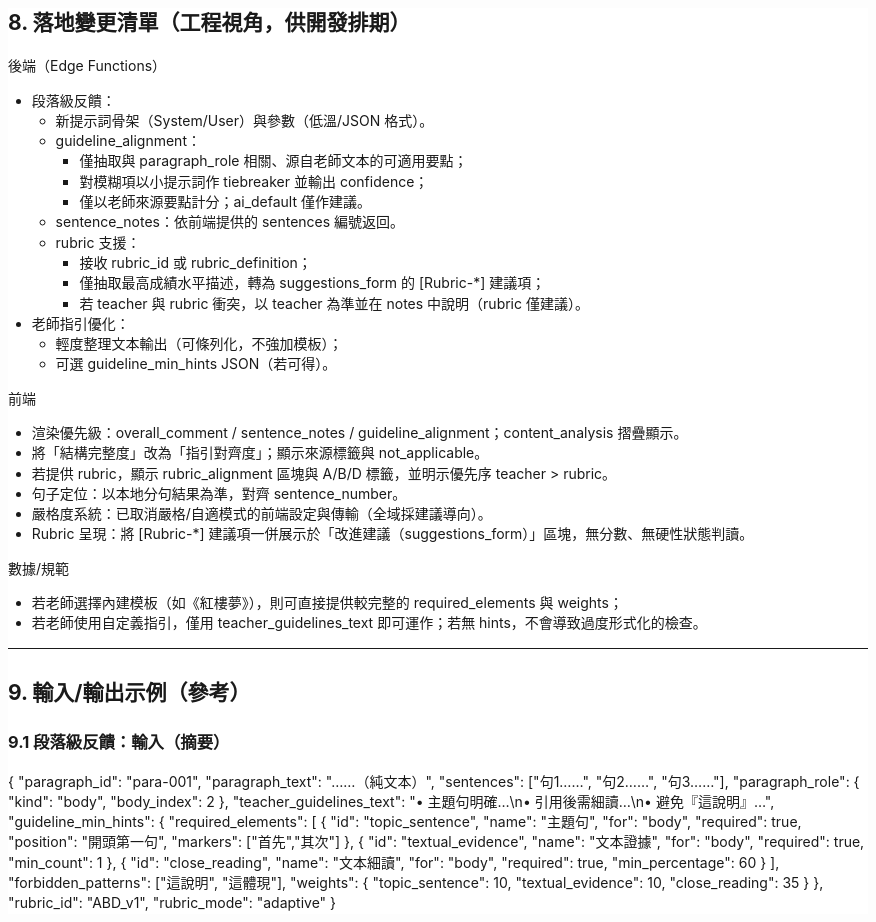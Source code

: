 
## 8. 落地變更清單（工程視角，供開發排期）

後端（Edge Functions）
- 段落級反饋：
  - 新提示詞骨架（System/User）與參數（低溫/JSON 格式）。
  - guideline_alignment：
    - 僅抽取與 paragraph_role 相關、源自老師文本的可適用要點；
    - 對模糊項以小提示詞作 tiebreaker 並輸出 confidence；
    - 僅以老師來源要點計分；ai_default 僅作建議。
  - sentence_notes：依前端提供的 sentences 編號返回。
  - rubric 支援：
     - 接收 rubric_id 或 rubric_definition；
     - 僅抽取最高成績水平描述，轉為 suggestions_form 的 [Rubric-*] 建議項；
     - 若 teacher 與 rubric 衝突，以 teacher 為準並在 notes 中說明（rubric 僅建議）。
- 老師指引優化：
  - 輕度整理文本輸出（可條列化，不強加模板）；
  - 可選 guideline_min_hints JSON（若可得）。

前端
 - 渲染優先級：overall_comment / sentence_notes / guideline_alignment；content_analysis 摺疊顯示。
 - 將「結構完整度」改為「指引對齊度」；顯示來源標籤與 not_applicable。
 - 若提供 rubric，顯示 rubric_alignment 區塊與 A/B/D 標籤，並明示優先序 teacher > rubric。
 - 句子定位：以本地分句結果為準，對齊 sentence_number。
 - 嚴格度系統：已取消嚴格/自適模式的前端設定與傳輸（全域採建議導向）。
 - Rubric 呈現：將 [Rubric-*] 建議項一併展示於「改進建議（suggestions_form）」區塊，無分數、無硬性狀態判讀。

數據/規範
- 若老師選擇內建模板（如《紅樓夢》），則可直接提供較完整的 required_elements 與 weights；
 - 若老師使用自定義指引，僅用 teacher_guidelines_text 即可運作；若無 hints，不會導致過度形式化的檢查。

---

## 9. 輸入/輸出示例（參考）

### 9.1 段落級反饋：輸入（摘要）
{
  "paragraph_id": "para-001",
  "paragraph_text": "……（純文本）",
  "sentences": ["句1……", "句2……", "句3……"],
  "paragraph_role": { "kind": "body", "body_index": 2 },
  "teacher_guidelines_text": "• 主題句明確…\n• 引用後需細讀…\n• 避免『這說明』…",
  "guideline_min_hints": {
    "required_elements": [
      { "id": "topic_sentence", "name": "主題句", "for": "body", "required": true, "position": "開頭第一句", "markers": ["首先","其次"] },
      { "id": "textual_evidence", "name": "文本證據", "for": "body", "required": true, "min_count": 1 },
      { "id": "close_reading", "name": "文本細讀", "for": "body", "required": true, "min_percentage": 60 }
    ],
    "forbidden_patterns": ["這說明", "這體現"],
    "weights": { "topic_sentence": 10, "textual_evidence": 10, "close_reading": 35 }
  },
  "rubric_id": "ABD_v1",
  "rubric_mode": "adaptive"
}

